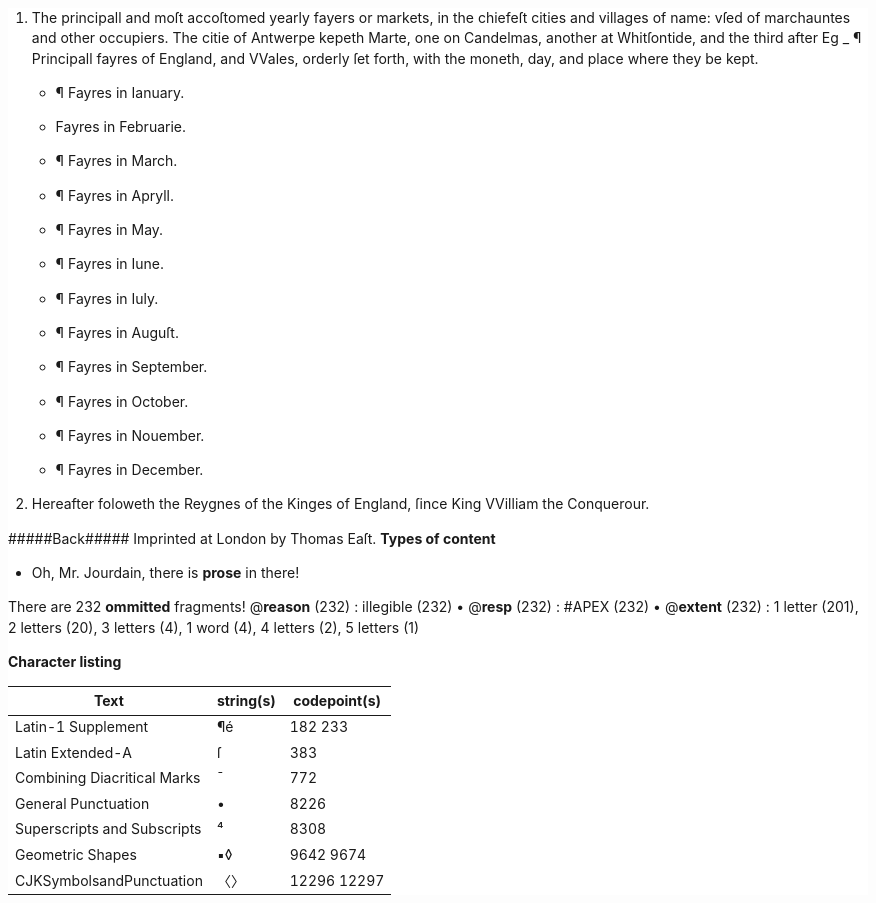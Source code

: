 1. The principall and moſt accoſtomed yearly fayers or markets, in the chiefeſt cities and villages of name: vſed of marchauntes and other occupiers.
The citie of Antwerpe kepeth Marte, one on Candelmas, another at Whitſontide, and the third after Eg
    _ ¶ Principall fayres of England, and VVales, orderly ſet forth, with the moneth, day, and place where they be kept.

      * ¶ Fayres in Ianuary.

      * Fayres in Februarie.

      * ¶ Fayres in March.

      * ¶ Fayres in Apryll.

      * ¶ Fayres in May.

      * ¶ Fayres in Iune.

      * ¶ Fayres in Iuly.

      * ¶ Fayres in Auguſt.

      * ¶ Fayres in September.

      * ¶ Fayres in October.

      * ¶ Fayres in Nouember.

      * ¶ Fayres in December.

1. Hereafter foloweth the Reygnes of the Kinges of England, ſince King VVilliam the Conquerour.

#####Back#####
Imprinted at London by Thomas Eaſt.
**Types of content**

  * Oh, Mr. Jourdain, there is **prose** in there!

There are 232 **ommitted** fragments! 
 @__reason__ (232) : illegible (232)  •  @__resp__ (232) : #APEX (232)  •  @__extent__ (232) : 1 letter (201), 2 letters (20), 3 letters (4), 1 word (4), 4 letters (2), 5 letters (1)

**Character listing**


|Text|string(s)|codepoint(s)|
|---|---|---|
|Latin-1 Supplement|¶é|182 233|
|Latin Extended-A|ſ|383|
|Combining             Diacritical Marks|̄|772|
|General Punctuation|•|8226|
|Superscripts             and Subscripts|⁴|8308|
|Geometric Shapes|▪◊|9642 9674|
|CJKSymbolsandPunctuation|〈〉|12296 12297|
